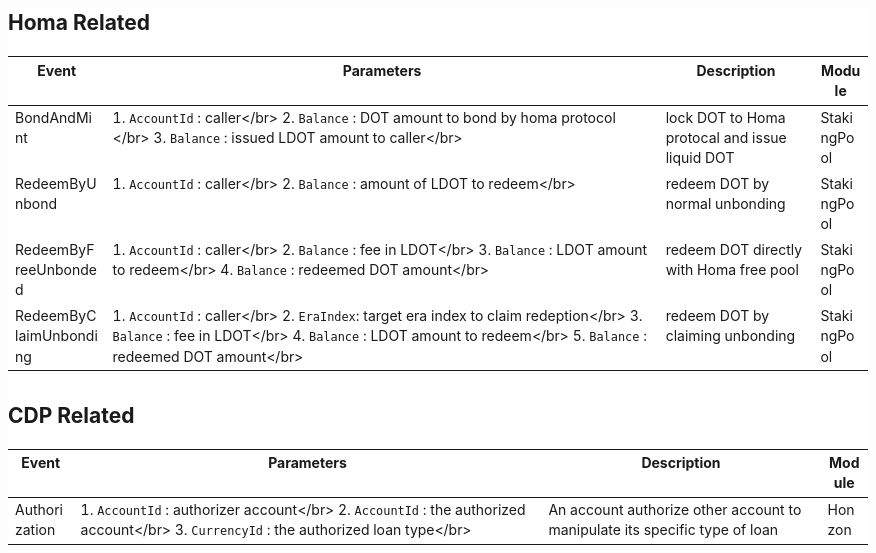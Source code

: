 ## Homa Related

| Event                  | Parameters                                                                                                                                                                                                  | Description                                    | Module      |
| ---------------------- | ----------------------------------------------------------------------------------------------------------------------------------------------------------------------------------------------------------- | ---------------------------------------------- | ----------- |
| BondAndMint            | 1. `AccountId` : caller\</br> 2. `Balance` : DOT amount to bond by homa protocol \</br> 3. `Balance` : issued LDOT amount to caller\</br>                                                                   | lock DOT to Homa protocal and issue liquid DOT | StakingPool |
| RedeemByUnbond         | 1. `AccountId` : caller\</br> 2. `Balance` : amount of LDOT to redeem\</br>                                                                                                                                 | redeem DOT by normal unbonding                 | StakingPool |
| RedeemByFreeUnbonded   | 1. `AccountId` : caller\</br> 2. `Balance` : fee in LDOT\</br> 3. `Balance` : LDOT amount to redeem\</br> 4. `Balance` : redeemed DOT amount\</br>                                                          | redeem DOT directly with Homa free pool        | StakingPool |
| RedeemByClaimUnbonding | 1. `AccountId` : caller\</br> 2. `EraIndex`: target era index to claim redeption\</br> 3. `Balance` : fee in LDOT\</br> 4. `Balance` : LDOT amount to redeem\</br> 5. `Balance` : redeemed DOT amount\</br> | redeem DOT by claiming unbonding               | StakingPool |

## CDP Related

| Event                        | Parameters                                                                                                                                                                                                                                                                                                                                                                                      | Description                                                                                                   | Module    |
| ---------------------------- | ----------------------------------------------------------------------------------------------------------------------------------------------------------------------------------------------------------------------------------------------------------------------------------------------------------------------------------------------------------------------------------------------- | ------------------------------------------------------------------------------------------------------------- | --------- |
| Authorization                | 1. `AccountId` : authorizer account\</br> 2. `AccountId` : the authorized account\</br> 3. `CurrencyId` : the authorized loan type\</br>                                                                                                                                                                                                                                                        | An account authorize other account to manipulate its specific type of loan                                    | Honzon    |
